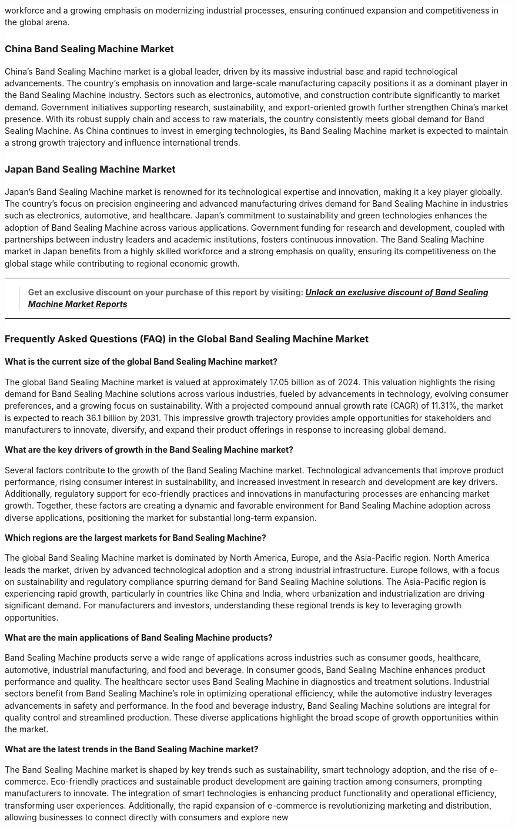 workforce and a growing emphasis on modernizing industrial processes, ensuring continued expansion and competitiveness in the global arena.</p><h3>China Band Sealing Machine Market</h3><p>China&rsquo;s Band Sealing Machine market is a global leader, driven by its massive industrial base and rapid technological advancements. The country&rsquo;s emphasis on innovation and large-scale manufacturing capacity positions it as a dominant player in the Band Sealing Machine industry. Sectors such as electronics, automotive, and construction contribute significantly to market demand. Government initiatives supporting research, sustainability, and export-oriented growth further strengthen China&rsquo;s market presence. With its robust supply chain and access to raw materials, the country consistently meets global demand for Band Sealing Machine. As China continues to invest in emerging technologies, its Band Sealing Machine market is expected to maintain a strong growth trajectory and influence international trends.</p><h3>Japan Band Sealing Machine Market</h3><p>Japan&rsquo;s Band Sealing Machine market is renowned for its technological expertise and innovation, making it a key player globally. The country&rsquo;s focus on precision engineering and advanced manufacturing drives demand for Band Sealing Machine in industries such as electronics, automotive, and healthcare. Japan&rsquo;s commitment to sustainability and green technologies enhances the adoption of Band Sealing Machine across various applications. Government funding for research and development, coupled with partnerships between industry leaders and academic institutions, fosters continuous innovation. The Band Sealing Machine market in Japan benefits from a highly skilled workforce and a strong emphasis on quality, ensuring its competitiveness on the global stage while contributing to regional economic growth.</p><hr /><blockquote><p><strong>Get an exclusive discount on your purchase of this report by visiting: <em><a href="://marketresearchpulse.com/ask-for-discount/111011?utm_source=Github&amp;utm_medium=0112">Unlock an exclusive discount of Band Sealing Machine Market Reports</a></em>&nbsp;</strong></p></blockquote><hr /><h3>Frequently Asked Questions (FAQ) in the Global Band Sealing Machine Market</h3><p><strong>What is the current size of the global Band Sealing Machine market?</strong></p><p>The global Band Sealing Machine market is valued at approximately 17.05 billion as of 2024. This valuation highlights the rising demand for Band Sealing Machine solutions across various industries, fueled by advancements in technology, evolving consumer preferences, and a growing focus on sustainability. With a projected compound annual growth rate (CAGR) of 11.31%, the market is expected to reach 36.1 billion by 2031. This impressive growth trajectory provides ample opportunities for stakeholders and manufacturers to innovate, diversify, and expand their product offerings in response to increasing global demand.</p><p><strong>What are the key drivers of growth in the Band Sealing Machine market?</strong></p><p>Several factors contribute to the growth of the Band Sealing Machine market. Technological advancements that improve product performance, rising consumer interest in sustainability, and increased investment in research and development are key drivers. Additionally, regulatory support for eco-friendly practices and innovations in manufacturing processes are enhancing market growth. Together, these factors are creating a dynamic and favorable environment for Band Sealing Machine adoption across diverse applications, positioning the market for substantial long-term expansion.</p><p><strong>Which regions are the largest markets for Band Sealing Machine?</strong></p><p>The global Band Sealing Machine market is dominated by North America, Europe, and the Asia-Pacific region. North America leads the market, driven by advanced technological adoption and a strong industrial infrastructure. Europe follows, with a focus on sustainability and regulatory compliance spurring demand for Band Sealing Machine solutions. The Asia-Pacific region is experiencing rapid growth, particularly in countries like China and India, where urbanization and industrialization are driving significant demand. For manufacturers and investors, understanding these regional trends is key to leveraging growth opportunities.</p><p><strong>What are the main applications of Band Sealing Machine products?</strong></p><p>Band Sealing Machine products serve a wide range of applications across industries such as consumer goods, healthcare, automotive, industrial manufacturing, and food and beverage. In consumer goods, Band Sealing Machine enhances product performance and quality. The healthcare sector uses Band Sealing Machine in diagnostics and treatment solutions. Industrial sectors benefit from Band Sealing Machine&rsquo;s role in optimizing operational efficiency, while the automotive industry leverages advancements in safety and performance. In the food and beverage industry, Band Sealing Machine solutions are integral for quality control and streamlined production. These diverse applications highlight the broad scope of growth opportunities within the market.</p><p><strong>What are the latest trends in the Band Sealing Machine market?</strong></p><p>The Band Sealing Machine market is shaped by key trends such as sustainability, smart technology adoption, and the rise of e-commerce. Eco-friendly practices and sustainable product development are gaining traction among consumers, prompting manufacturers to innovate. The integration of smart technologies is enhancing product functionality and operational efficiency, transforming user experiences. Additionally, the rapid expansion of e-commerce is revolutionizing marketing and distribution, allowing businesses to connect directly with consumers and explore new
